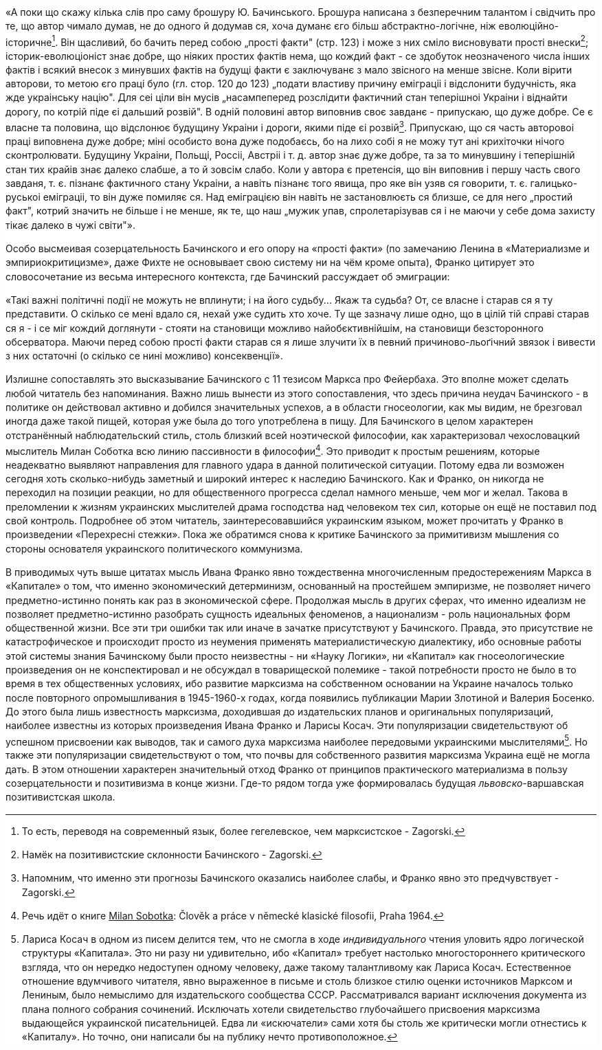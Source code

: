 «А поки що скажу кілька слів про саму брошуру Ю. Бачинського. Брошура написана з безперечним талантом і свідчить про те, що автор чимало думав, не до одного й додумав ся, хоча думанє єго більш абстрактно-логічне, ніж еволюційно-історичне[^12]. Він щасливий, бо бачить перед собою „прості факти" (стр. 123) і може з них сміло висновувати прості внески[^13]; історик-еволюціоніст знає добре, що ніяких простих фактів нема, що кождий факт - се здобуток неозначеного числа інших фактів і всякий внесок з минувших фактів на будущі факти є заключуванє з мало звісного на менше звісне. Коли вірити авторови, то метою єго праці було (гл. стор. 120 до 123) „подати властиву причину еміграціі і відслонити будучність, яка жде украінську націю". Для сеі ціли він мусів „насампеперед розслідити фактичний стан теперішноі Украіни і віднайти дорогу, по котрій піде єі дальший розвій". В одній половині автор виповнив своє завданє - припускаю, що дуже добре. Се є власне та половина, що відслонює будущину Украіни і дороги, якими піде єі розвій[^14]. Припускаю, що ся часть авторовоі праці виповнена дуже добре; міні особисто вона дуже подобаєсь, бо на лихо собі я не можу тут ані крихіточки нічого сконтролювати. Будущину Украіни, Польщі, Россіі, Австріі і т. д. автор знає дуже добре, та за то минувшину і теперішній стан тих крайів знає далеко слабше, а то й зовсім слабо. Коли у автора є претенсія, що він виповнив і першу часть свого завданя, т. є. пізнанє фактичного стану Украіни, а навіть пізнанє того явища, про яке він узяв ся говорити, т. є. галицько-руськоі еміграціі, то він дуже помиляє ся. Над еміграцією він навіть не застановлюєть ся близше, се для него „простий факт", котрий значить не більше і не менше, як те, що наш „мужик упав, спролетарізував ся і не маючи у себе дома захисту тікає далеко в чужі світи"».

Особо высмеивая созерцательность Бачинского и его опору на «прості факти» (по замечанию Ленина в «Материализме и эмпириокритицизме», даже Фихте не основывает свою систему ни на чём кроме опыта), Франко цитирует это словосочетание из весьма интересного контекста, где Бачинский рассуждает об эмиграции:

«Такі важні політичні події не можуть не вплинути; і на його судьбу... Якаж та судьба? От, се власне і старав ся я ту представити. О скілько се мені вдало ся, нехай уже судить хто хоче. Ту ще зазначу лише одно, що в цілій тій справі старав ся я - і се міг кождий доглянути - стояти на становищи можливо найобєктивнійшім, на становищи безсторонного обсерватора. Маючи перед собою прості факти старав ся я лише злучити їх в певний причиново-льоґічний звязок і вивести з них остаточні (о скілько се нині можливо) консеквенції».

Излишне сопоставлять это высказывание Бачинского с 11 тезисом Маркса про Фейербаха. Это вполне может сделать любой читатель без напоминания. Важно лишь вынести из этого сопоставления, что здесь причина неудач Бачинского - в политике он действовал активно и добился значительных успехов, а в области гносеологии, как мы видим, не брезговал иногда даже такой пищей, которая уже была до того употреблена в пищу. Для Бачинского в целом характерен отстранённый наблюдательский стиль, столь близкий всей ноэтической философии, как характеризовал чехословацкий мыслитель Милан Соботка всю линию пассивности в философии[^15]. Это приводит к простым решениям, которые неадекватно выявляют направления для главного удара в данной политической ситуации. Потому едва ли возможен сегодня хоть сколько-нибудь заметный и широкий интерес к наследию Бачинского. Как и Франко, он никогда не переходил на позиции реакции, но для общественного прогресса сделал намного меньше, чем мог и желал. Такова в преломлении к жизням украинских мыслителей драма господства над человеком тех сил, которые он ещё не поставил под свой контроль. Подробнее об этом читатель, заинтересовавшийся украинским языком, может прочитать у Франко в произведении «Перехресні стежки». Пока же обратимся снова к критике Бачинского за примитивизм мышления со стороны основателя украинского политического коммунизма.

В приводимых чуть выше цитатах мысль Ивана Франко явно тождественна многочисленным предостережениям Маркса в «Капитале» о том, что именно экономический детерминизм, основанный на простейшем эмпиризме, не позволяет ничего предметно-истинно понять как раз в экономической сфере. Продолжая мысль в других сферах, что именно идеализм не позволяет предметно-истинно разобрать сущность идеальных феноменов, а национализм - роль национальных форм общественной жизни. Все эти три ошибки так или иначе в зачатке присутствуют у Бачинского. Правда, это присутствие не катастрофическое и происходит просто из неумения применять материалистическую диалектику, ибо основные работы этой системы знания Бачинскому были просто неизвестны - ни «Науку Логики», ни «Капитал» как гносеологические произведения он не конспектировал и не обсуждал в товарищеской полемике - такой потребности просто не было в то время в тех общественных условиях, ибо развитие марксизма на собственном основании на Украине началось только после повторного опромышливания в 1945-1960-х годах, когда появились публикации Марии Злотиной и Валерия Босенко. До этого была лишь известность марксизма, доходившая до издательских планов и оригинальных популяризаций, наиболее известны из которых произведения Ивана Франко и Ларисы Косач. Эти популяризации свидетельствуют об успешном присвоении как выводов, так и самого духа марксизма наиболее передовыми украинскими мыслителями[^16]. Но также эти популяризации свидетельствуют о том, что почвы для собственного развития марксизма Украина ещё не могла дать. В этом отношении характерен значительный отход Франко от принципов практического материализма в пользу созерцательности и позитивизма в конце жизни. Где-то рядом тогда уже формировалась будущая *львовско*-варшавская позитивистская школа.


[^1]: Житє і слово, 1895, т. IV, ч. 6, с. 471 - 483, Ів. Франко.,
[^2]: В 1910-х годах Иван Франко был уже больным человеком, его общественная активность спадала, сообразно этому уменьшалась сила письменных произведений, которые создавались всё реже. Сообразно невозможности активного влияние на общественную жизнь, Франко выразил несколько печатных симпатий к фабианству, гносеологические основы которого он не мог считать серьёзными.
[^3]: Это очень важное замечание, раскрывающее суть «сирийской» эмиграции в основные страны Западной Европы - Zagorski.
[^4]: Тонкое указание Франко на идеалистичность взглядов Бачинского прямо замечательно. Дальнейшее развитие этого обвинения не менее хорошо оформлено - Zagorski.
[^5]: Текстильная промышленность так и осталась одной из наиболее хорошо организованных отраслей аж до 1950-х годов. Лишь в Берутовские времена в Народной Польше возникло машиностроение, соизмеримое по способам организации с Чехословакией и Германией и сравнимое с отраслями этих стран по выходу продукции - Zagorski.
[^6]: Это, пожалуй, центральная мысль украинского классика по отношению к разбираемому произведению - Zagorski.
[^7]: Интересно, каким административным мерам подлежал бы Иван Франко в современном украинском обществе после таких высказываний? Сложно не заметить, что лучше понимающий экономическую ситуацию своего времени украинский классик ближе, чем Бачинский, к предсказанию позднейшей действительности - федеративной украинской государственности внутри СССР. - Zagorski.
[^8]: Лозинський М. Ґльоси про міжпартійні відносини галицьких українців. (З приводу книжки: Юліян Бачиньский, Ґльосси. У Львові, 1904. Накладом редакції «Іскри». Стор. 142) / М. Лозинський // ЛНВ . - 1905. - Т. 29. - Кн. 1. - С. 20.
[^9]: К сожалению в подготовительном реферате присутствует только сам файл фотокопии, источник которого не был вовремя зафиксирован и, потому, остаётся неизвестным - Пер.
[^10]: В книге Бачинского наиболее ярко он выражается так: «Політична самостійність України, то conditio sine qua non єї економічного і культурного розвитку, умова взагалі - можливости єї існованя». Хотя и не по существу, но по форме эта идея нашла подтверждение в СССР, пребывание обособленной единицей в составе которого было для Украины эпохой высших форм промышленной, теоретической и художественной жизни.
[^11]: Это 18 примечание Бачинского к тексту своей работы - Фил.
[^12]: То есть, переводя на современный язык, более гегелевское, чем марксистское - Zagorski.
[^13]: Намёк на позитивистские склонности Бачинского - Zagorski.
[^14]: Напомним, что именно эти прогнозы Бачинского оказались наиболее слабы, и Франко явно это предчувствует - Zagorski.
[^15]: Речь идёт о книге [Milan Sobotka](https://cs.wikipedia.org/wiki/Milan_Sobotka): Člověk a práce v německé klasické filosofii, Praha 1964.
[^16]: Лариса Косач в одном из писем делится тем, что не смогла в ходе *индивидуального* чтения уловить ядро логической структуры «Капитала». Это ни разу ни удивительно, ибо «Капитал» требует настолько многостороннего критического взгляда, что он нередко недоступен одному человеку, даже такому талантливому как Лариса Косач. Естественное отношение вдумчивого читателя, явно выраженное в письме и столь близкое стилю оценки источников Марксом и Лениным, было немыслимо для издательского сообщества СССР. Рассматривался вариант исключения документа из плана полного собрания сочинений. Исключать хотели свидетельство глубочайшего присвоения марксизма выдающейся украинской писательницей. Едва ли «искючатели» сами хотя бы столь же критически могли отнестись к «Капиталу». Но точно, они написали бы на публику нечто противоположное.
[^17]: Нем. Leipzig - крупный центр российской социалистической эмиграции в монархии Гогенцоллернов.